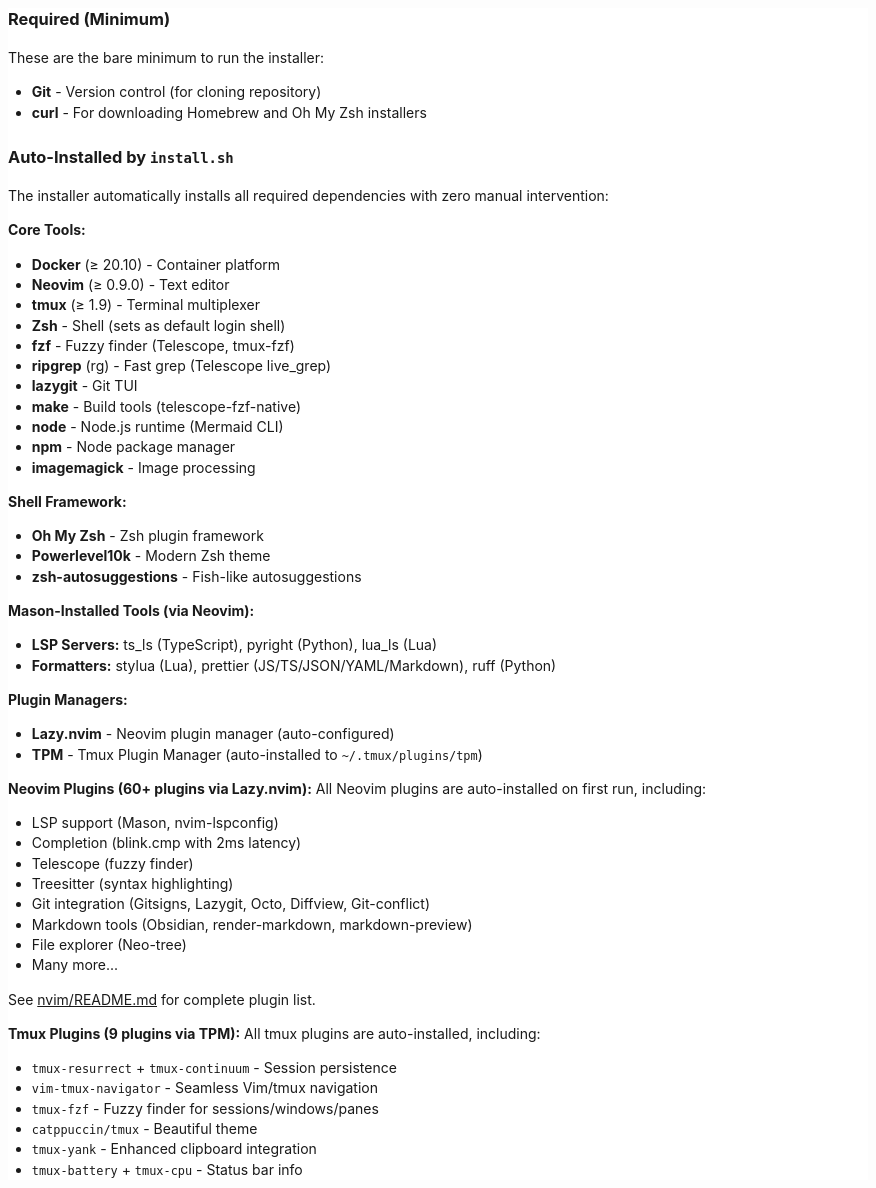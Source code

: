 ### Required (Minimum)
These are the bare minimum to run the installer:
- **Git** - Version control (for cloning repository)
- **curl** - For downloading Homebrew and Oh My Zsh installers

### Auto-Installed by `install.sh`

The installer automatically installs all required dependencies with zero manual intervention:

**Core Tools:**
- **Docker** (≥ 20.10) - Container platform
- **Neovim** (≥ 0.9.0) - Text editor
- **tmux** (≥ 1.9) - Terminal multiplexer
- **Zsh** - Shell (sets as default login shell)
- **fzf** - Fuzzy finder (Telescope, tmux-fzf)
- **ripgrep** (rg) - Fast grep (Telescope live_grep)
- **lazygit** - Git TUI
- **make** - Build tools (telescope-fzf-native)
- **node** - Node.js runtime (Mermaid CLI)
- **npm** - Node package manager
- **imagemagick** - Image processing

**Shell Framework:**
- **Oh My Zsh** - Zsh plugin framework
- **Powerlevel10k** - Modern Zsh theme
- **zsh-autosuggestions** - Fish-like autosuggestions

**Mason-Installed Tools (via Neovim):**
- **LSP Servers:** ts_ls (TypeScript), pyright (Python), lua_ls (Lua)
- **Formatters:** stylua (Lua), prettier (JS/TS/JSON/YAML/Markdown), ruff (Python)

**Plugin Managers:**
- **Lazy.nvim** - Neovim plugin manager (auto-configured)
- **TPM** - Tmux Plugin Manager (auto-installed to `~/.tmux/plugins/tpm`)

**Neovim Plugins (60+ plugins via Lazy.nvim):**
All Neovim plugins are auto-installed on first run, including:
- LSP support (Mason, nvim-lspconfig)
- Completion (blink.cmp with 2ms latency)
- Telescope (fuzzy finder)
- Treesitter (syntax highlighting)
- Git integration (Gitsigns, Lazygit, Octo, Diffview, Git-conflict)
- Markdown tools (Obsidian, render-markdown, markdown-preview)
- File explorer (Neo-tree)
- Many more...

See [nvim/README.md](nvim/README.md) for complete plugin list.

**Tmux Plugins (9 plugins via TPM):**
All tmux plugins are auto-installed, including:
- `tmux-resurrect` + `tmux-continuum` - Session persistence
- `vim-tmux-navigator` - Seamless Vim/tmux navigation
- `tmux-fzf` - Fuzzy finder for sessions/windows/panes
- `catppuccin/tmux` - Beautiful theme
- `tmux-yank` - Enhanced clipboard integration
- `tmux-battery` + `tmux-cpu` - Status bar info
